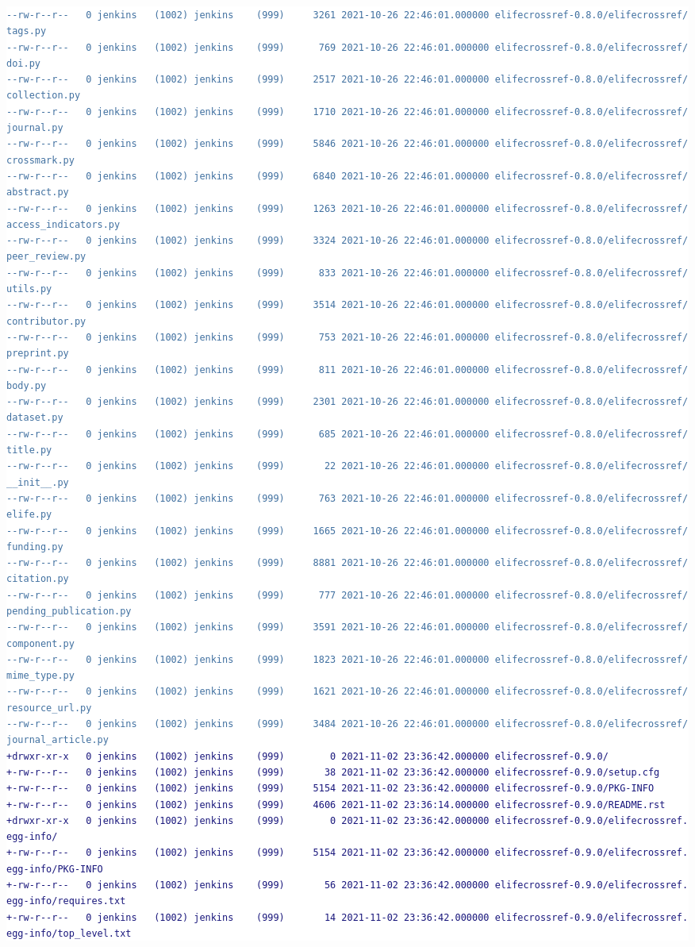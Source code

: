 ```diff
--rw-r--r--   0 jenkins   (1002) jenkins    (999)     3261 2021-10-26 22:46:01.000000 elifecrossref-0.8.0/elifecrossref/tags.py
--rw-r--r--   0 jenkins   (1002) jenkins    (999)      769 2021-10-26 22:46:01.000000 elifecrossref-0.8.0/elifecrossref/doi.py
--rw-r--r--   0 jenkins   (1002) jenkins    (999)     2517 2021-10-26 22:46:01.000000 elifecrossref-0.8.0/elifecrossref/collection.py
--rw-r--r--   0 jenkins   (1002) jenkins    (999)     1710 2021-10-26 22:46:01.000000 elifecrossref-0.8.0/elifecrossref/journal.py
--rw-r--r--   0 jenkins   (1002) jenkins    (999)     5846 2021-10-26 22:46:01.000000 elifecrossref-0.8.0/elifecrossref/crossmark.py
--rw-r--r--   0 jenkins   (1002) jenkins    (999)     6840 2021-10-26 22:46:01.000000 elifecrossref-0.8.0/elifecrossref/abstract.py
--rw-r--r--   0 jenkins   (1002) jenkins    (999)     1263 2021-10-26 22:46:01.000000 elifecrossref-0.8.0/elifecrossref/access_indicators.py
--rw-r--r--   0 jenkins   (1002) jenkins    (999)     3324 2021-10-26 22:46:01.000000 elifecrossref-0.8.0/elifecrossref/peer_review.py
--rw-r--r--   0 jenkins   (1002) jenkins    (999)      833 2021-10-26 22:46:01.000000 elifecrossref-0.8.0/elifecrossref/utils.py
--rw-r--r--   0 jenkins   (1002) jenkins    (999)     3514 2021-10-26 22:46:01.000000 elifecrossref-0.8.0/elifecrossref/contributor.py
--rw-r--r--   0 jenkins   (1002) jenkins    (999)      753 2021-10-26 22:46:01.000000 elifecrossref-0.8.0/elifecrossref/preprint.py
--rw-r--r--   0 jenkins   (1002) jenkins    (999)      811 2021-10-26 22:46:01.000000 elifecrossref-0.8.0/elifecrossref/body.py
--rw-r--r--   0 jenkins   (1002) jenkins    (999)     2301 2021-10-26 22:46:01.000000 elifecrossref-0.8.0/elifecrossref/dataset.py
--rw-r--r--   0 jenkins   (1002) jenkins    (999)      685 2021-10-26 22:46:01.000000 elifecrossref-0.8.0/elifecrossref/title.py
--rw-r--r--   0 jenkins   (1002) jenkins    (999)       22 2021-10-26 22:46:01.000000 elifecrossref-0.8.0/elifecrossref/__init__.py
--rw-r--r--   0 jenkins   (1002) jenkins    (999)      763 2021-10-26 22:46:01.000000 elifecrossref-0.8.0/elifecrossref/elife.py
--rw-r--r--   0 jenkins   (1002) jenkins    (999)     1665 2021-10-26 22:46:01.000000 elifecrossref-0.8.0/elifecrossref/funding.py
--rw-r--r--   0 jenkins   (1002) jenkins    (999)     8881 2021-10-26 22:46:01.000000 elifecrossref-0.8.0/elifecrossref/citation.py
--rw-r--r--   0 jenkins   (1002) jenkins    (999)      777 2021-10-26 22:46:01.000000 elifecrossref-0.8.0/elifecrossref/pending_publication.py
--rw-r--r--   0 jenkins   (1002) jenkins    (999)     3591 2021-10-26 22:46:01.000000 elifecrossref-0.8.0/elifecrossref/component.py
--rw-r--r--   0 jenkins   (1002) jenkins    (999)     1823 2021-10-26 22:46:01.000000 elifecrossref-0.8.0/elifecrossref/mime_type.py
--rw-r--r--   0 jenkins   (1002) jenkins    (999)     1621 2021-10-26 22:46:01.000000 elifecrossref-0.8.0/elifecrossref/resource_url.py
--rw-r--r--   0 jenkins   (1002) jenkins    (999)     3484 2021-10-26 22:46:01.000000 elifecrossref-0.8.0/elifecrossref/journal_article.py
+drwxr-xr-x   0 jenkins   (1002) jenkins    (999)        0 2021-11-02 23:36:42.000000 elifecrossref-0.9.0/
+-rw-r--r--   0 jenkins   (1002) jenkins    (999)       38 2021-11-02 23:36:42.000000 elifecrossref-0.9.0/setup.cfg
+-rw-r--r--   0 jenkins   (1002) jenkins    (999)     5154 2021-11-02 23:36:42.000000 elifecrossref-0.9.0/PKG-INFO
+-rw-r--r--   0 jenkins   (1002) jenkins    (999)     4606 2021-11-02 23:36:14.000000 elifecrossref-0.9.0/README.rst
+drwxr-xr-x   0 jenkins   (1002) jenkins    (999)        0 2021-11-02 23:36:42.000000 elifecrossref-0.9.0/elifecrossref.egg-info/
+-rw-r--r--   0 jenkins   (1002) jenkins    (999)     5154 2021-11-02 23:36:42.000000 elifecrossref-0.9.0/elifecrossref.egg-info/PKG-INFO
+-rw-r--r--   0 jenkins   (1002) jenkins    (999)       56 2021-11-02 23:36:42.000000 elifecrossref-0.9.0/elifecrossref.egg-info/requires.txt
+-rw-r--r--   0 jenkins   (1002) jenkins    (999)       14 2021-11-02 23:36:42.000000 elifecrossref-0.9.0/elifecrossref.egg-info/top_level.txt
```